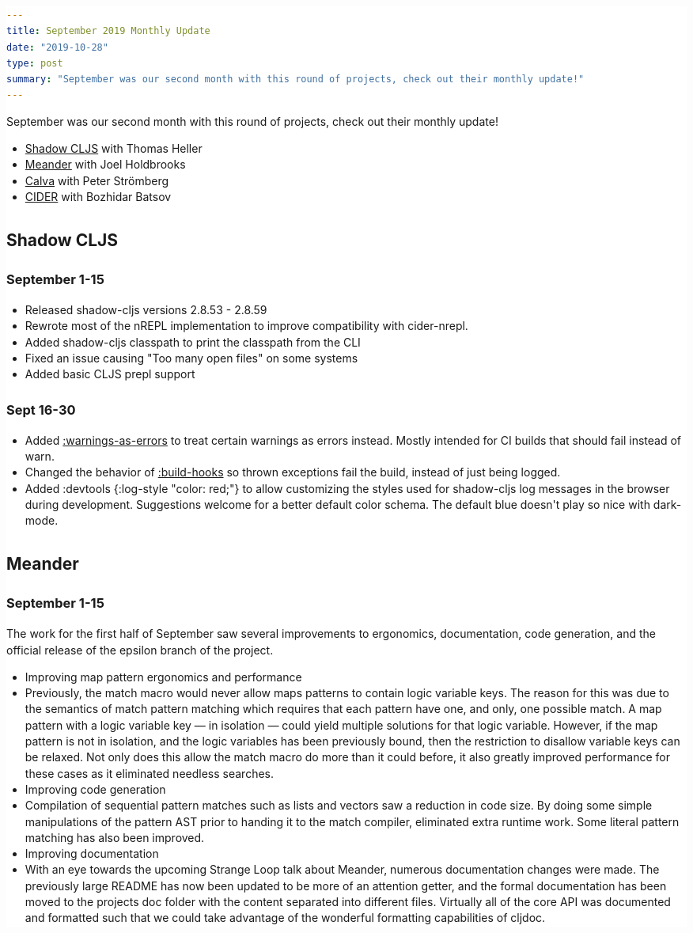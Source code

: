 ```yaml
---
title: September 2019 Monthly Update
date: "2019-10-28"
type: post
summary: "September was our second month with this round of projects, check out their monthly update!"
---
```


September was our second month with this round of projects, check out their monthly update!

* [Shadow CLJS](http://shadow-cljs.org/) with Thomas Heller
* [Meander](https://github.com/noprompt/meander) with Joel Holdbrooks
* [Calva](https://github.com/BetterThanTomorrow/calva) with Peter Strömberg
* [CIDER](https://cider.mx/) with Bozhidar Batsov

## Shadow CLJS
### September 1-15
* Released shadow-cljs versions 2.8.53 - 2.8.59
* Rewrote most of the nREPL implementation to improve compatibility with cider-nrepl.
* Added shadow-cljs classpath to print the classpath from the CLI
* Fixed an issue causing "Too many open files" on some systems
* Added basic CLJS prepl support

### Sept 16-30
* Added [:warnings-as-errors](https://shadow-cljs.github.io/docs/UsersGuide.html#warnigs-as-errors) to treat certain warnings as errors instead. Mostly intended for CI builds that should fail instead of warn.
* Changed the behavior of [:build-hooks](https://shadow-cljs.github.io/docs/UsersGuide.html#build-hooks) so thrown exceptions fail the build, instead of just being logged.
* Added :devtools {:log-style "color: red;"} to allow customizing the styles used for shadow-cljs log messages in the browser during development. Suggestions welcome for a better default color schema. The default blue doesn't play so nice with dark-mode.

## Meander
### September 1-15

The work for the first half of September saw several improvements to ergonomics, documentation, code generation, and the official release of the epsilon branch of the project.
* Improving map pattern ergonomics and performance
* Previously, the match macro would never allow maps patterns to contain logic variable keys. The reason for this was due to the semantics of match pattern matching which requires that each pattern have one, and only, one possible match. A map pattern with a logic variable key — in isolation — could yield multiple solutions for that logic variable. However, if the map pattern is not in isolation, and the logic variables has been previously bound, then the restriction to disallow variable keys can be relaxed. Not only does this allow the match macro do more than it could before, it also greatly improved performance for these cases as it eliminated needless searches.
* Improving code generation
* Compilation of sequential pattern matches such as lists and vectors saw a reduction in code size. By doing some simple manipulations of the pattern AST prior to handing it to the match compiler, eliminated extra runtime work. Some literal pattern matching has also been improved.
* Improving documentation
* With an eye towards the upcoming Strange Loop talk about Meander, numerous documentation changes were made. The previously large README has now been updated to be more of an attention getter, and the formal documentation has been moved to the projects doc folder with the content separated into different files. Virtually all of the core API was documented and formatted such that we could take advantage of the wonderful formatting capabilities of cljdoc.
